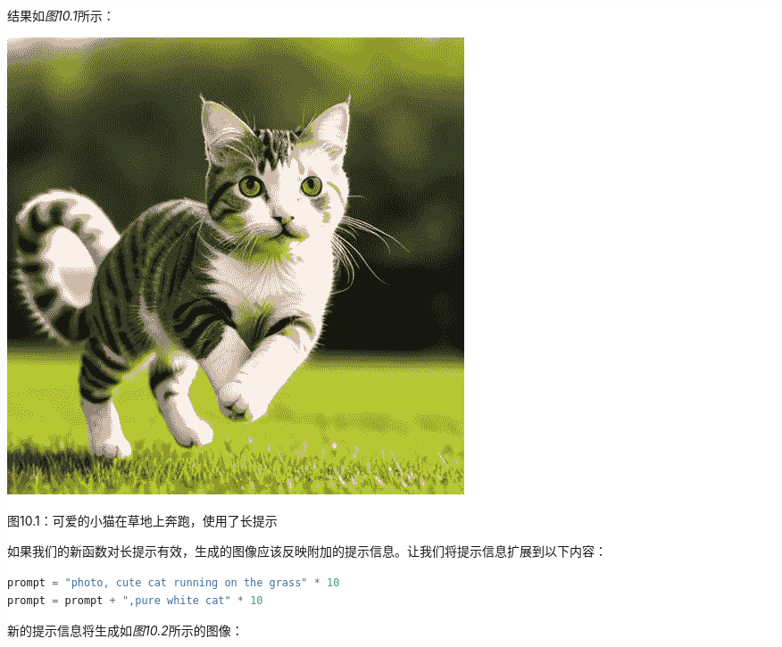 结果如*图10.1*所示：

![图10.1：可爱的小猫在草地上奔跑，使用了长提示](img/B21263_10_01.jpg)

图10.1：可爱的小猫在草地上奔跑，使用了长提示

如果我们的新函数对长提示有效，生成的图像应该反映附加的提示信息。让我们将提示信息扩展到以下内容：

```py
prompt = "photo, cute cat running on the grass" * 10
prompt = prompt + ",pure white cat" * 10
```

新的提示信息将生成如*图10.2*所示的图像：
